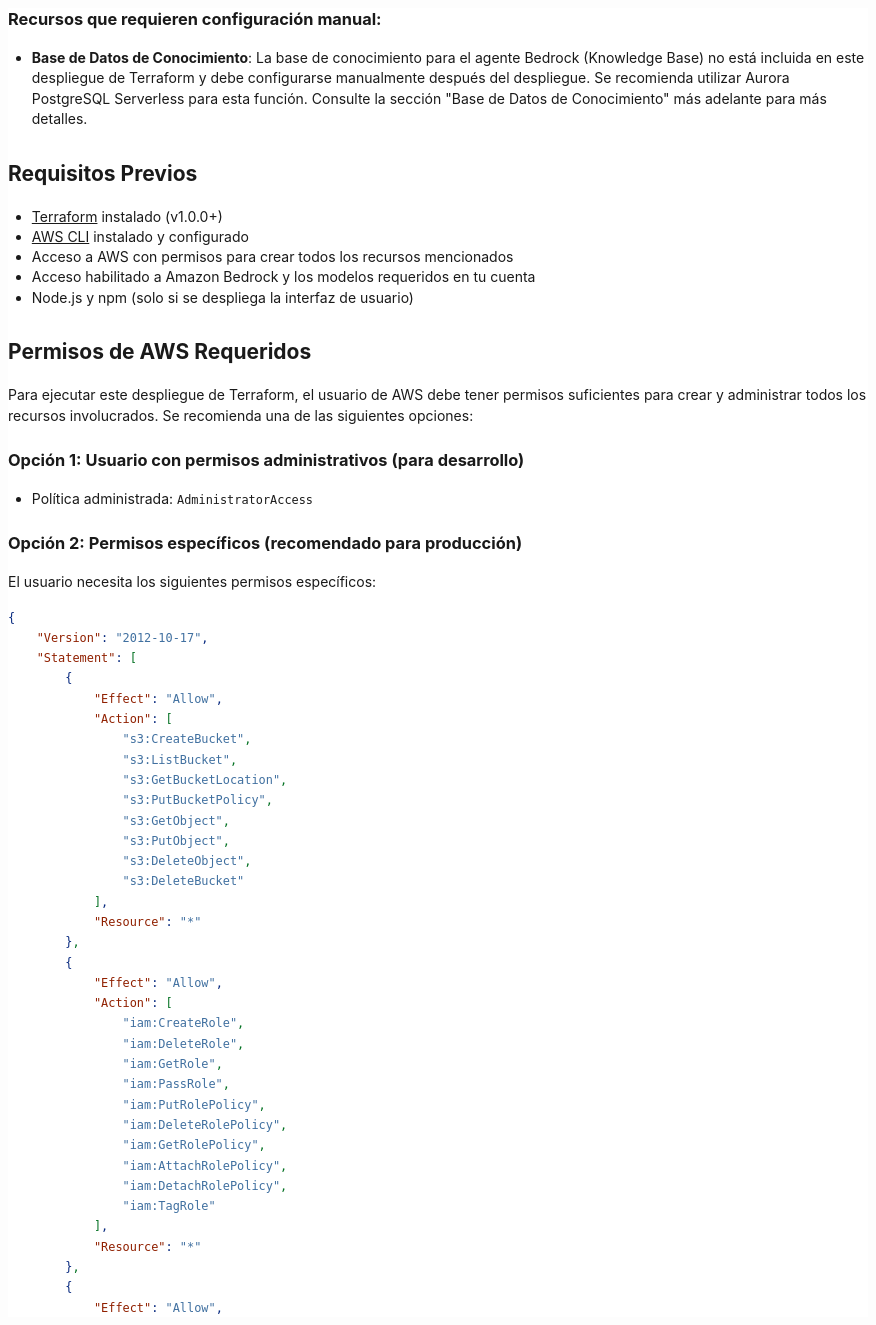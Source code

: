 ### Recursos que requieren configuración manual:
- **Base de Datos de Conocimiento**: La base de conocimiento para el agente Bedrock (Knowledge Base) no está incluida en este despliegue de Terraform y debe configurarse manualmente después del despliegue. Se recomienda utilizar Aurora PostgreSQL Serverless para esta función. Consulte la sección "Base de Datos de Conocimiento" más adelante para más detalles.

## Requisitos Previos

- [Terraform](https://www.terraform.io/downloads.html) instalado (v1.0.0+)
- [AWS CLI](https://aws.amazon.com/cli/) instalado y configurado
- Acceso a AWS con permisos para crear todos los recursos mencionados
- Acceso habilitado a Amazon Bedrock y los modelos requeridos en tu cuenta
- Node.js y npm (solo si se despliega la interfaz de usuario)

## Permisos de AWS Requeridos

Para ejecutar este despliegue de Terraform, el usuario de AWS debe tener permisos suficientes para crear y administrar todos los recursos involucrados. Se recomienda una de las siguientes opciones:

### Opción 1: Usuario con permisos administrativos (para desarrollo)
- Política administrada: `AdministratorAccess`

### Opción 2: Permisos específicos (recomendado para producción)
El usuario necesita los siguientes permisos específicos:

```json
{
    "Version": "2012-10-17",
    "Statement": [
        {
            "Effect": "Allow",
            "Action": [
                "s3:CreateBucket",
                "s3:ListBucket",
                "s3:GetBucketLocation",
                "s3:PutBucketPolicy",
                "s3:GetObject",
                "s3:PutObject",
                "s3:DeleteObject",
                "s3:DeleteBucket"
            ],
            "Resource": "*"
        },
        {
            "Effect": "Allow",
            "Action": [
                "iam:CreateRole",
                "iam:DeleteRole",
                "iam:GetRole",
                "iam:PassRole",
                "iam:PutRolePolicy",
                "iam:DeleteRolePolicy",
                "iam:GetRolePolicy",
                "iam:AttachRolePolicy",
                "iam:DetachRolePolicy",
                "iam:TagRole"
            ],
            "Resource": "*"
        },
        {
            "Effect": "Allow",
```